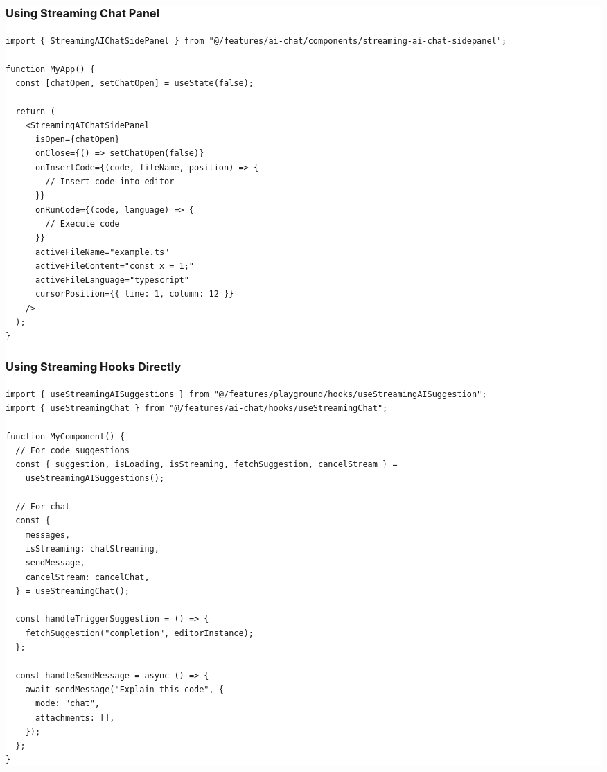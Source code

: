 ### Using Streaming Chat Panel

```tsx
import { StreamingAIChatSidePanel } from "@/features/ai-chat/components/streaming-ai-chat-sidepanel";

function MyApp() {
  const [chatOpen, setChatOpen] = useState(false);

  return (
    <StreamingAIChatSidePanel
      isOpen={chatOpen}
      onClose={() => setChatOpen(false)}
      onInsertCode={(code, fileName, position) => {
        // Insert code into editor
      }}
      onRunCode={(code, language) => {
        // Execute code
      }}
      activeFileName="example.ts"
      activeFileContent="const x = 1;"
      activeFileLanguage="typescript"
      cursorPosition={{ line: 1, column: 12 }}
    />
  );
}
```

### Using Streaming Hooks Directly

```tsx
import { useStreamingAISuggestions } from "@/features/playground/hooks/useStreamingAISuggestion";
import { useStreamingChat } from "@/features/ai-chat/hooks/useStreamingChat";

function MyComponent() {
  // For code suggestions
  const { suggestion, isLoading, isStreaming, fetchSuggestion, cancelStream } =
    useStreamingAISuggestions();

  // For chat
  const {
    messages,
    isStreaming: chatStreaming,
    sendMessage,
    cancelStream: cancelChat,
  } = useStreamingChat();

  const handleTriggerSuggestion = () => {
    fetchSuggestion("completion", editorInstance);
  };

  const handleSendMessage = async () => {
    await sendMessage("Explain this code", {
      mode: "chat",
      attachments: [],
    });
  };
}
```
